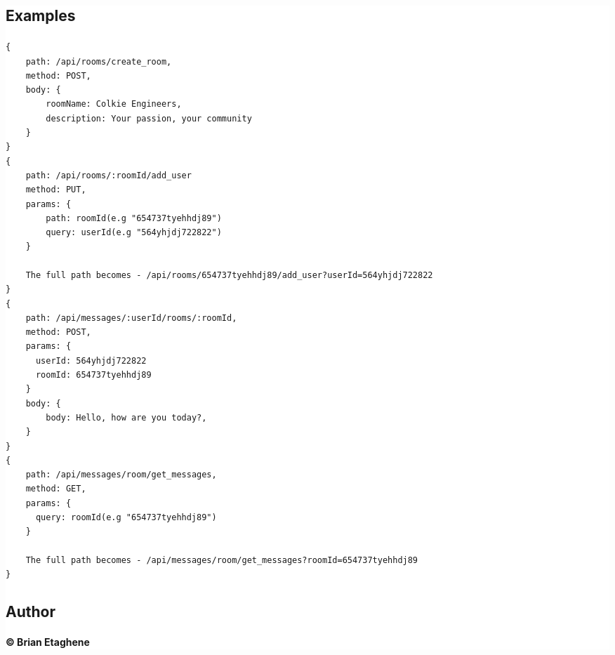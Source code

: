 ## Examples

```
{
    path: /api/rooms/create_room,
    method: POST,
    body: {
        roomName: Colkie Engineers,
        description: Your passion, your community
    }
}
{
    path: /api/rooms/:roomId/add_user
    method: PUT,
    params: {
        path: roomId(e.g "654737tyehhdj89")
        query: userId(e.g "564yhjdj722822")
    }

    The full path becomes - /api/rooms/654737tyehhdj89/add_user?userId=564yhjdj722822
}
{
    path: /api/messages/:userId/rooms/:roomId,
    method: POST,
    params: {
      userId: 564yhjdj722822
      roomId: 654737tyehhdj89
    }
    body: {
        body: Hello, how are you today?,
    }
}
{
    path: /api/messages/room/get_messages,
    method: GET,
    params: {
      query: roomId(e.g "654737tyehhdj89")
    }

    The full path becomes - /api/messages/room/get_messages?roomId=654737tyehhdj89
}
```

## Author

**©️ Brian Etaghene**
